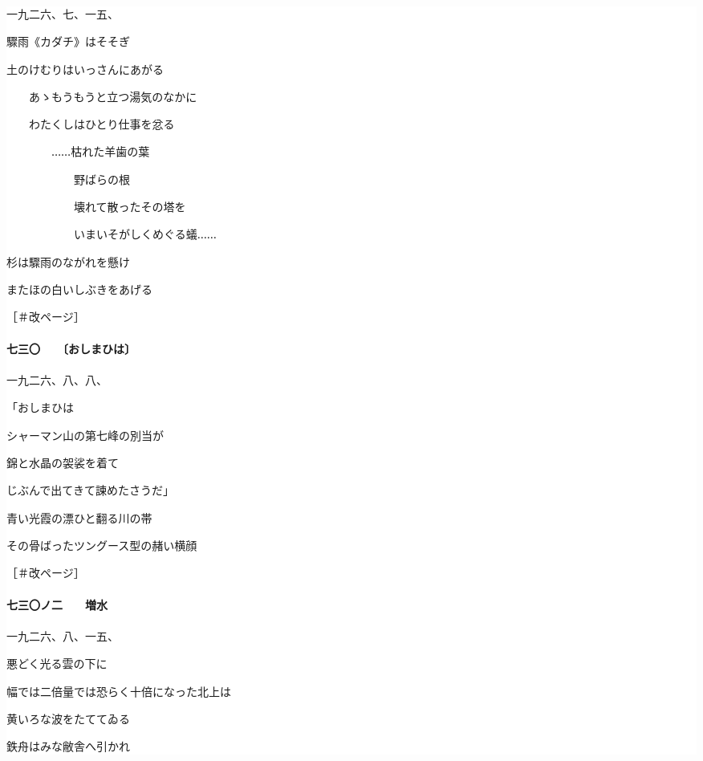 
一九二六、七、一五、



驟雨《カダチ》はそそぎ

土のけむりはいっさんにあがる

　　あゝもうもうと立つ湯気のなかに

　　わたくしはひとり仕事を忿る

　　　　……枯れた羊歯の葉

　　　　　　野ばらの根

　　　　　　壊れて散ったその塔を

　　　　　　いまいそがしくめぐる蟻……

杉は驟雨のながれを懸け

またほの白いしぶきをあげる

［＃改ページ］



#### 七三〇　　〔おしまひは〕


一九二六、八、八、



「おしまひは

シャーマン山の第七峰の別当が

錦と水晶の袈裟を着て

じぶんで出てきて諫めたさうだ」



青い光霞の漂ひと翻る川の帯

その骨ばったツングース型の赭い横顔

［＃改ページ］



#### 七三〇ノ二　　増水


一九二六、八、一五、



悪どく光る雲の下に

幅では二倍量では恐らく十倍になった北上は

黄いろな波をたててゐる

鉄舟はみな敝舎へ引かれ
